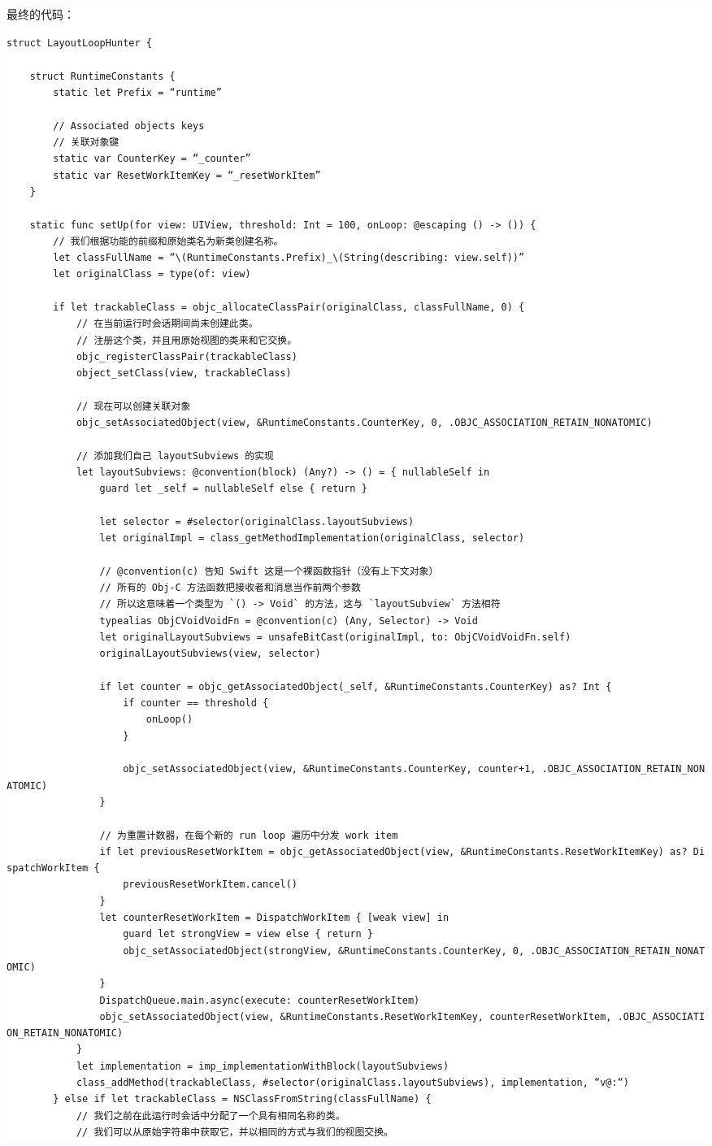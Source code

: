 最终的代码：

    struct LayoutLoopHunter {
     
        struct RuntimeConstants {
            static let Prefix = “runtime”
     
            // Associated objects keys
            // 关联对象键
            static var CounterKey = “_counter”
            static var ResetWorkItemKey = “_resetWorkItem”
        }
     
        static func setUp(for view: UIView, threshold: Int = 100, onLoop: @escaping () -> ()) {
            // 我们根据功能的前缀和原始类名为新类创建名称。
            let classFullName = “\(RuntimeConstants.Prefix)_\(String(describing: view.self))”
            let originalClass = type(of: view)
     
            if let trackableClass = objc_allocateClassPair(originalClass, classFullName, 0) {
                // 在当前运行时会话期间尚未创建此类。
                // 注册这个类，并且用原始视图的类来和它交换。
                objc_registerClassPair(trackableClass)
                object_setClass(view, trackableClass)
     
                // 现在可以创建关联对象
                objc_setAssociatedObject(view, &RuntimeConstants.CounterKey, 0, .OBJC_ASSOCIATION_RETAIN_NONATOMIC)
     
                // 添加我们自己 layoutSubviews 的实现
                let layoutSubviews: @convention(block) (Any?) -> () = { nullableSelf in
                    guard let _self = nullableSelf else { return }
     
                    let selector = #selector(originalClass.layoutSubviews)
                    let originalImpl = class_getMethodImplementation(originalClass, selector)
     
                    // @convention(c) 告知 Swift 这是一个裸函数指针（没有上下文对象）
                    // 所有的 Obj-C 方法函数把接收者和消息当作前两个参数
                    // 所以这意味着一个类型为 `() -> Void` 的方法，这与 `layoutSubview` 方法相符
                    typealias ObjCVoidVoidFn = @convention(c) (Any, Selector) -> Void
                    let originalLayoutSubviews = unsafeBitCast(originalImpl, to: ObjCVoidVoidFn.self)
                    originalLayoutSubviews(view, selector)
     
                    if let counter = objc_getAssociatedObject(_self, &RuntimeConstants.CounterKey) as? Int {
                        if counter == threshold {
                            onLoop()
                        }
     
                        objc_setAssociatedObject(view, &RuntimeConstants.CounterKey, counter+1, .OBJC_ASSOCIATION_RETAIN_NONATOMIC)
                    }
     
                    // 为重置计数器，在每个新的 run loop 遍历中分发 work item
                    if let previousResetWorkItem = objc_getAssociatedObject(view, &RuntimeConstants.ResetWorkItemKey) as? DispatchWorkItem {
                        previousResetWorkItem.cancel()
                    }
                    let counterResetWorkItem = DispatchWorkItem { [weak view] in
                        guard let strongView = view else { return }
                        objc_setAssociatedObject(strongView, &RuntimeConstants.CounterKey, 0, .OBJC_ASSOCIATION_RETAIN_NONATOMIC)
                    }
                    DispatchQueue.main.async(execute: counterResetWorkItem)
                    objc_setAssociatedObject(view, &RuntimeConstants.ResetWorkItemKey, counterResetWorkItem, .OBJC_ASSOCIATION_RETAIN_NONATOMIC)
                }
                let implementation = imp_implementationWithBlock(layoutSubviews)
                class_addMethod(trackableClass, #selector(originalClass.layoutSubviews), implementation, “v@:“)
            } else if let trackableClass = NSClassFromString(classFullName) {
                // 我们之前在此运行时会话中分配了一个具有相同名称的类。
                // 我们可以从原始字符串中获取它，并以相同的方式与我们的视图交换。